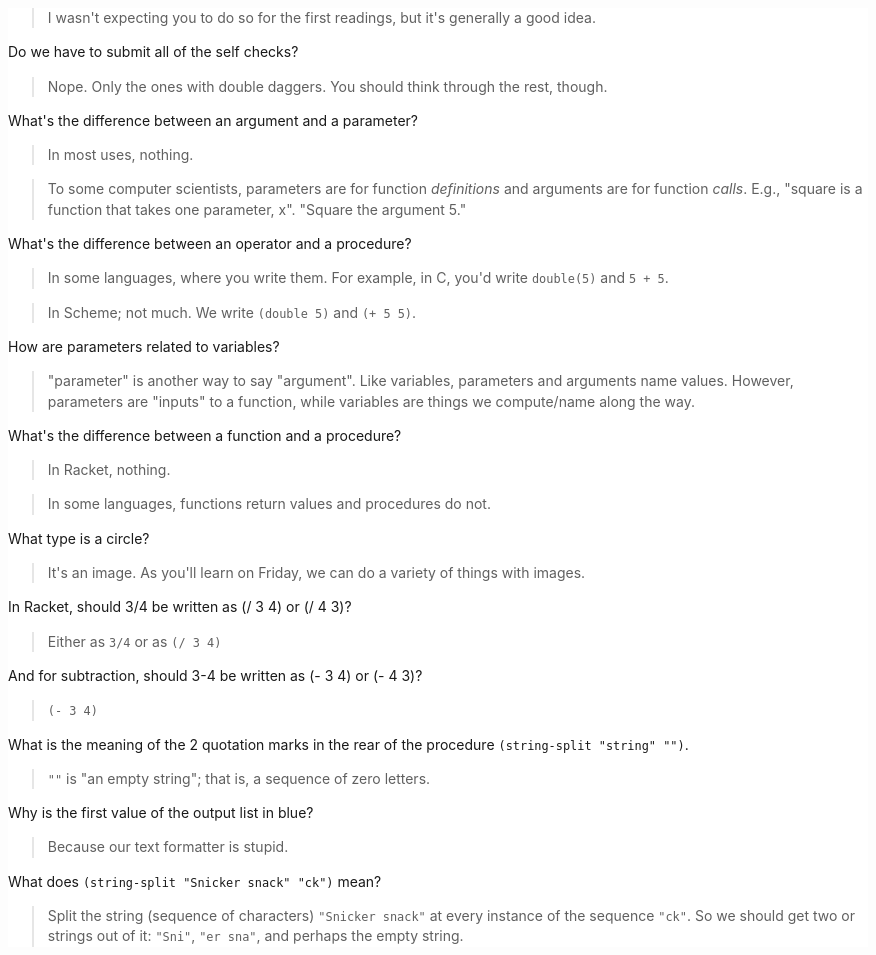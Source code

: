 > I wasn't expecting you to do so for the first readings, but it's
  generally a good idea.

Do we have to submit all of the self checks?

> Nope.  Only the ones with double daggers.  You should think through
  the rest, though.

What's the difference between an argument and a parameter?

> In most uses, nothing.

> To some computer scientists, parameters are for function *definitions*
  and arguments are for function *calls*.  E.g., "square is a function
  that takes one parameter, x".  "Square the argument 5."

What's the difference between an operator and a procedure?

> In some languages, where you write them.  For example,
  in C, you'd write `double(5)` and `5 + 5`.

> In Scheme; not much.  We write `(double 5)` and `(+ 5 5)`.

How are parameters related to variables?

> "parameter" is another way to say "argument".  Like variables,
  parameters and arguments name values.  However, parameters are
  "inputs" to a function, while variables are things we compute/name
  along the way.

What's the difference between a function and a procedure?

> In Racket, nothing.

> In some languages, functions return values and procedures do not.

What type is a circle?

> It's an image.  As you'll learn on Friday, we can do a variety
  of things with images.

In Racket, should 3/4 be written as (/ 3 4) or (/ 4 3)? 

> Either as `3/4` or as `(/ 3 4)`

And for subtraction, should 3-4 be written as (- 3 4) or (- 4 3)?

> `(- 3 4)`

What is the meaning of the 2 quotation marks in the rear of the
procedure `(string-split "string" "")`.

> `""` is "an empty string"; that is, a sequence of zero letters.

Why is the first value of the output list in blue?

> Because our text formatter is stupid.

What does `(string-split "Snicker snack" "ck")` mean?

> Split the string (sequence of characters) `"Snicker snack"` at every
  instance of the sequence `"ck"`.  So we should get two or strings
  out of it: `"Sni"`, `"er sna"`, and perhaps the empty string.
